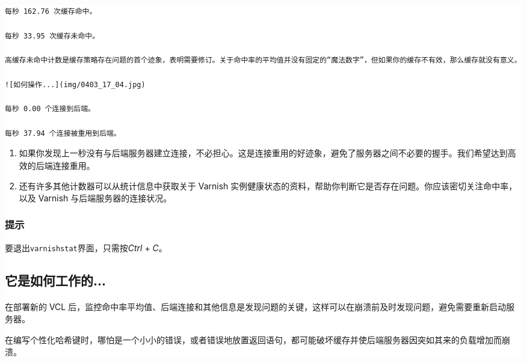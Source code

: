    每秒 162.76 次缓存命中。

    每秒 33.95 次缓存未命中。

    高缓存未命中计数是缓存策略存在问题的首个迹象，表明需要修订。关于命中率的平均值并没有固定的“魔法数字”，但如果你的缓存不有效，那么缓存就没有意义。

    ![如何操作...](img/0403_17_04.jpg)

    每秒 0.00 个连接到后端。

    每秒 37.94 个连接被重用到后端。

1.  如果你发现上一秒没有与后端服务器建立连接，不必担心。这是连接重用的好迹象，避免了服务器之间不必要的握手。我们希望达到高效的后端连接重用。

1.  还有许多其他计数器可以从统计信息中获取关于 Varnish 实例健康状态的资料，帮助你判断它是否存在问题。你应该密切关注命中率，以及 Varnish 与后端服务器的连接状况。

### 提示

要退出`varnishstat`界面，只需按*Ctrl* + *C*。

## 它是如何工作的...

在部署新的 VCL 后，监控命中率平均值、后端连接和其他信息是发现问题的关键，这样可以在崩溃前及时发现问题，避免需要重新启动服务器。

在编写个性化哈希键时，哪怕是一个小小的错误，或者错误地放置返回语句，都可能破坏缓存并使后端服务器因突如其来的负载增加而崩溃。
